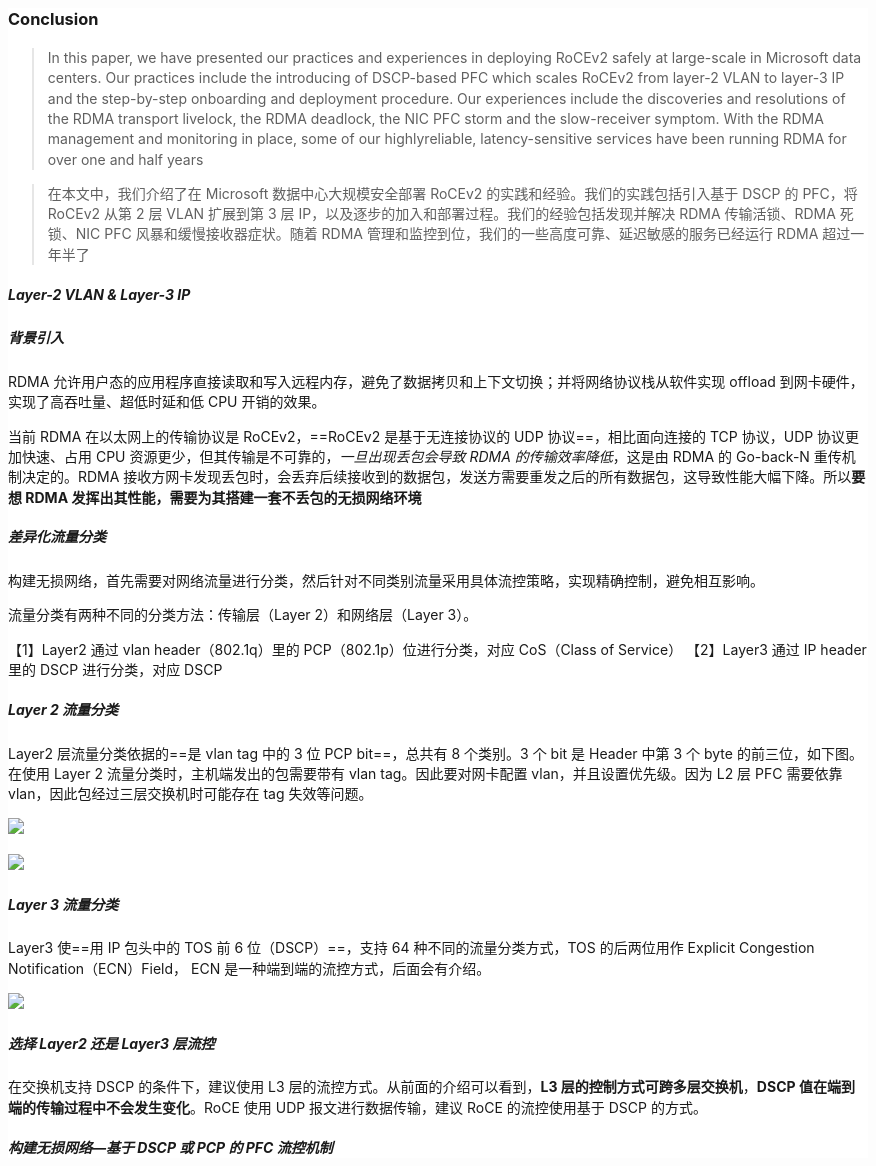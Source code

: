
### Conclusion

>In this paper, we have presented our practices and experiences in deploying RoCEv2 safely at large-scale in Microsoft data centers. Our practices include the introducing of DSCP-based PFC which scales RoCEv2 from layer-2 VLAN to layer-3 IP and the step-by-step onboarding and deployment procedure. Our experiences include the discoveries and resolutions of the RDMA transport livelock, the RDMA deadlock, the NIC PFC storm and the slow-receiver symptom. With the RDMA management and monitoring in place, some of our highlyreliable, latency-sensitive services have been running RDMA for over one and half years

>在本文中，我们介绍了在 Microsoft 数据中心大规模安全部署 RoCEv2 的实践和经验。我们的实践包括引入基于 DSCP 的 PFC，将 RoCEv2 从第 2 层 VLAN 扩展到第 3 层 IP，以及逐步的加入和部署过程。我们的经验包括发现并解决 RDMA 传输活锁、RDMA 死锁、NIC PFC 风暴和缓慢接收器症状。随着 RDMA 管理和监控到位，我们的一些高度可靠、延迟敏感的服务已经运行 RDMA 超过一年半了

##### Layer-2 VLAN & Layer-3 IP
##### 背景引入

RDMA 允许用户态的应用程序直接读取和写入远程内存，避免了数据拷贝和上下文切换；并将网络协议栈从软件实现 offload 到网卡硬件，实现了高吞吐量、超低时延和低 CPU 开销的效果。

当前 RDMA 在以太网上的传输协议是 RoCEv2，==RoCEv2 是基于无连接协议的 UDP 协议==，相比面向连接的 TCP 协议，UDP 协议更加快速、占用 CPU 资源更少，但其传输是不可靠的，*一旦出现丢包会导致 RDMA 的传输效率降低*，这是由 RDMA 的 Go-back-N 重传机制决定的。RDMA 接收方网卡发现丢包时，会丢弃后续接收到的数据包，发送方需要重发之后的所有数据包，这导致性能大幅下降。所以**要想 RDMA 发挥出其性能，需要为其搭建一套不丢包的无损网络环境**
##### 差异化流量分类

构建无损网络，首先需要对网络流量进行分类，然后针对不同类别流量采用具体流控策略，实现精确控制，避免相互影响。

流量分类有两种不同的分类方法：传输层（Layer 2）和网络层（Layer 3）。

【1】Layer2 通过 vlan header（802.1q）里的 PCP（802.1p）位进行分类，对应 CoS（Class of Service）
【2】Layer3 通过 IP header 里的 DSCP 进行分类，对应 DSCP

##### Layer 2 流量分类

Layer2 层流量分类依据的==是 vlan tag 中的 3 位 PCP bit==，总共有 8 个类别。3 个 bit 是 Header 中第 3 个 byte 的前三位，如下图。在使用 Layer 2 流量分类时，主机端发出的包需要带有 vlan tag。因此要对网卡配置 vlan，并且设置优先级。因为 L2 层 PFC 需要依靠 vlan，因此包经过三层交换机时可能存在 tag 失效等问题。

![](https://pic4.zhimg.com/80/v2-9c97cd88d5c564d57eb15887f45545c7_1440w.jpg)

![](https://pic2.zhimg.com/80/v2-bb22d03bb302cb39531be0b8fc5f7e09_1440w.jpg)

##### Layer 3 流量分类

Layer3 使==用 IP 包头中的 TOS 前 6 位（DSCP）==，支持 64 种不同的流量分类方式，TOS 的后两位用作 Explicit Congestion Notification（ECN）Field， ECN 是一种端到端的流控方式，后面会有介绍。

![](https://pic1.zhimg.com/80/v2-7d5fa200b6fdb3945800675372f174c0_1440w.webp)

##### 选择 Layer2 还是 Layer3 层流控

在交换机支持 DSCP 的条件下，建议使用 L3 层的流控方式。从前面的介绍可以看到，**L3 层的控制方式可跨多层交换机**，**DSCP 值在端到端的传输过程中不会发生变化**。RoCE 使用 UDP 报文进行数据传输，建议 RoCE 的流控使用基于 DSCP 的方式。

##### 构建无损网络—基于 DSCP 或 PCP 的 PFC 流控机制
